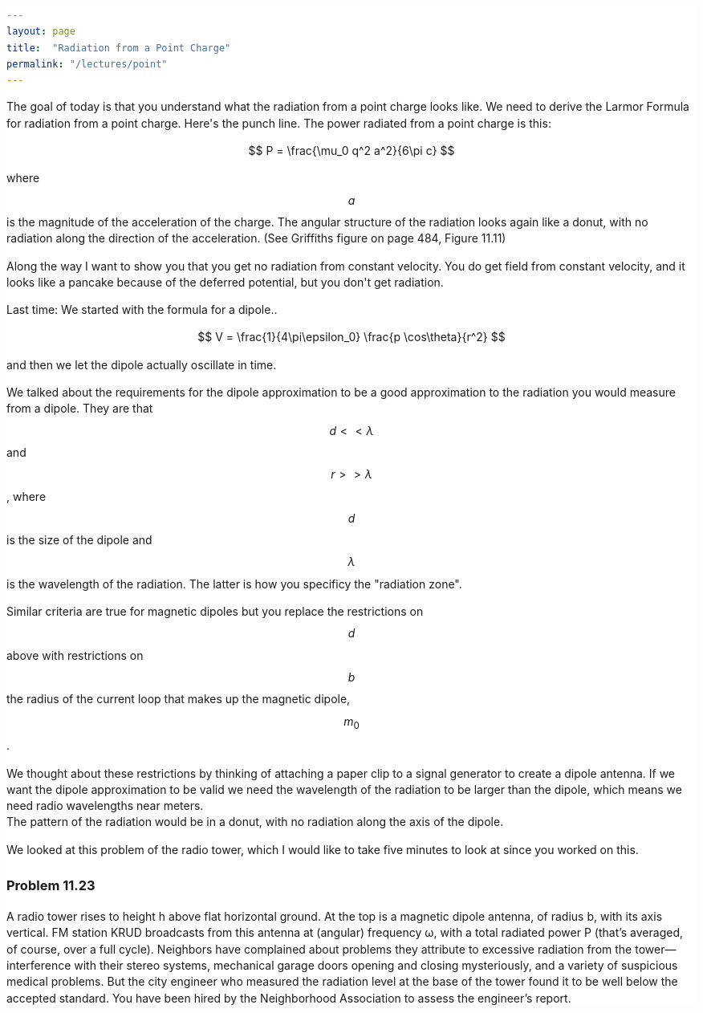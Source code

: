 ```yaml
---
layout: page
title:  "Radiation from a Point Charge"
permalink: "/lectures/point"
---
```


The goal of today is that you understand what the radiation from a point charge
looks like.  We need to derive the Larmor Formula for radiation from a point charge.
Here's the punch line.  The power radiated from a point charge is this:

$$
P = \frac{\mu_0 q^2 a^2}{6\pi c}
$$

where $$a$$ is the magnitude of the acceleration of the charge.  The angular
structure of the radiation looks again like a donut, with no radiation along
the direction of the acceleration. (See Griffiths figure on page 484, Figure 11.11)

Along the way I want to show you that you get no radiation from constant velocity.
You do get field from constant velocity, and it looks like a pancake because of the 
deferred potential, but you don't get radiation.

Last time:
We started with the formula for a dipole..

$$
V = \frac{1}{4\pi\epsilon_0} \frac{p \cos\theta}{r^2}
$$

and then we let the dipole actually oscillate in time.  

We talked about the requirements for the dipole approximation to be a good
approximation to the radiation you would measure from a dipole.  They are
that $$d <<\lambda$$ and $$r>>\lambda$$, where $$d$$ is the size of the dipole
and $$\lambda$$ is the wavelength of the radiation.  The latter
is how you specificy the "radiation zone".  

Similar criteria are true for magnetic dipoles but you replace the restrictions
on $$d$$ above with restrictions on $$b$$ the radius of the current loop that
makes up the magnetic dipole, $$m_0$$.

We thought about these restrictions by thinking of attaching a paper clip to
a signal generator to create a dipole antenna.   If we want the dipole
approximation to be valid we need the wavelength of the radiation to be
larger than the dipole, which means we need radio wavelengths near meters.  
The pattern of the radiation would be in a donut, with no radiation along
the axis of the dipole.

We looked at this problem of the radio tower, which I would like to take five minutes
to look at since you worked on this. 


### Problem 11.23 
A radio tower rises to height h above flat horizontal ground. At  the top is a magnetic dipole antenna, of radius b, with its axis vertical. FM station  KRUD broadcasts from this antenna at (angular) frequency ω, with a total radiated  power P (that’s averaged, of course, over a full cycle). Neighbors have complained  about problems they attribute to excessive radiation from the tower—interference  with their stereo systems, mechanical garage doors opening and closing mysteriously, and a variety of suspicious medical problems. But the city engineer who  measured the radiation level at the base of the tower found it to be well below the  accepted standard. You have been hired by the Neighborhood Association to assess  the engineer’s report.  
